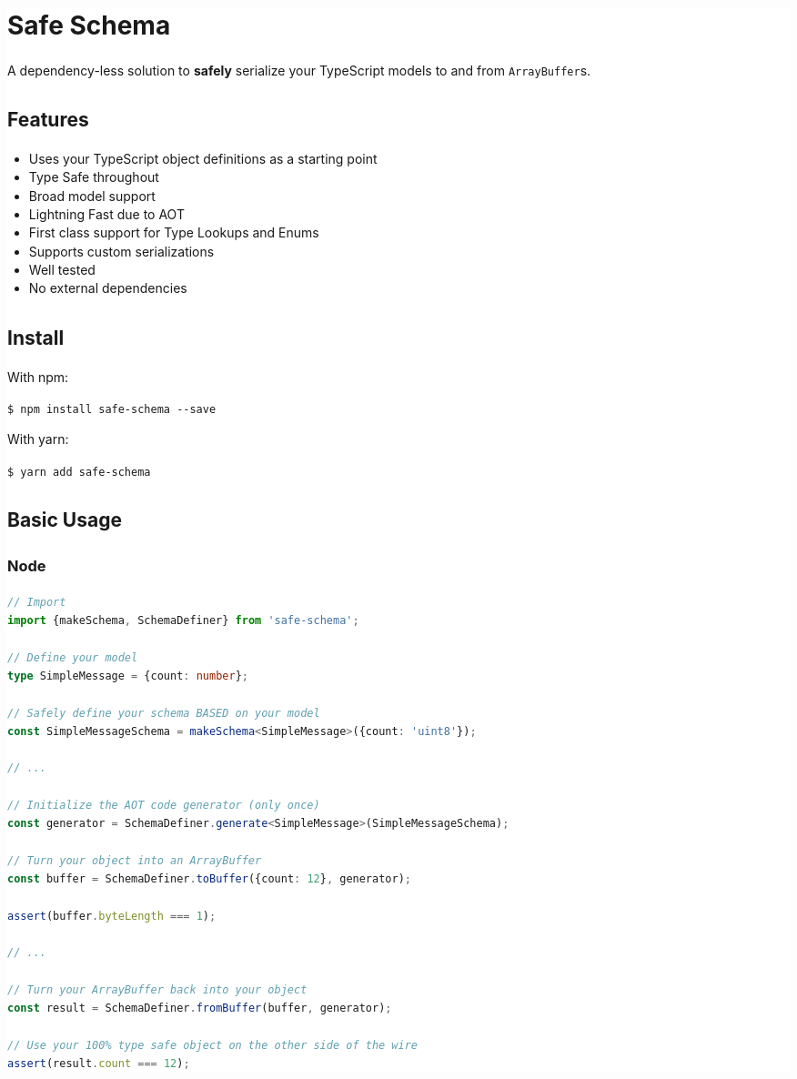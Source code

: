 # Safe Schema

A dependency-less solution to **safely** serialize your TypeScript models to and from `ArrayBuffer`s.

## Features

- Uses your TypeScript object definitions as a starting point
- Type Safe throughout
- Broad model support
- Lightning Fast due to AOT
- First class support for Type Lookups and Enums
- Supports custom serializations
- Well tested
- No external dependencies

## Install

With npm:

```
$ npm install safe-schema --save
```

With yarn:

```
$ yarn add safe-schema
```

## Basic Usage

### Node

```ts
// Import
import {makeSchema, SchemaDefiner} from 'safe-schema';

// Define your model
type SimpleMessage = {count: number};

// Safely define your schema BASED on your model
const SimpleMessageSchema = makeSchema<SimpleMessage>({count: 'uint8'});

// ...

// Initialize the AOT code generator (only once)
const generator = SchemaDefiner.generate<SimpleMessage>(SimpleMessageSchema);

// Turn your object into an ArrayBuffer
const buffer = SchemaDefiner.toBuffer({count: 12}, generator);

assert(buffer.byteLength === 1);

// ...

// Turn your ArrayBuffer back into your object
const result = SchemaDefiner.fromBuffer(buffer, generator);

// Use your 100% type safe object on the other side of the wire
assert(result.count === 12);
```
